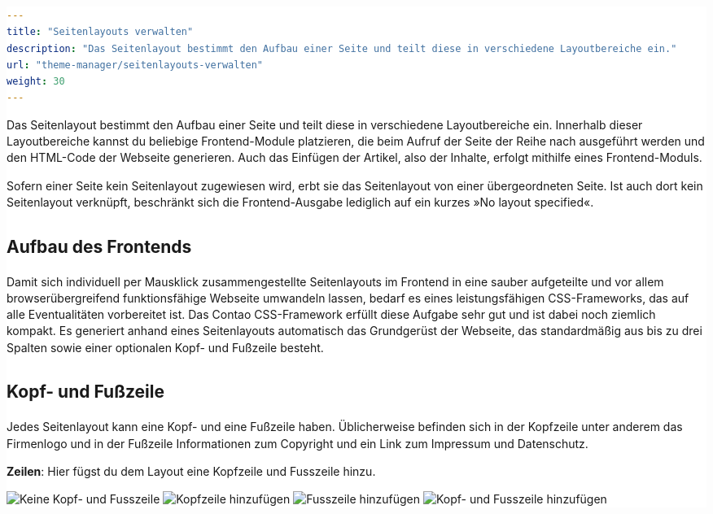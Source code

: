```yaml
---
title: "Seitenlayouts verwalten"
description: "Das Seitenlayout bestimmt den Aufbau einer Seite und teilt diese in verschiedene Layoutbereiche ein."
url: "theme-manager/seitenlayouts-verwalten"
weight: 30
---
```


Das Seitenlayout bestimmt den Aufbau einer Seite und teilt diese in verschiedene Layoutbereiche ein. Innerhalb dieser 
Layoutbereiche kannst du beliebige Frontend-Module platzieren, die beim Aufruf der Seite der Reihe nach ausgeführt 
werden und den HTML-Code der Webseite generieren. Auch das Einfügen der Artikel, also der Inhalte, erfolgt mithilfe 
eines Frontend-Moduls.

Sofern einer Seite kein Seitenlayout zugewiesen wird, erbt sie das Seitenlayout von einer übergeordneten Seite. Ist 
auch dort kein Seitenlayout verknüpft, beschränkt sich die Frontend-Ausgabe lediglich auf ein kurzes »No layout 
specified«.


## Aufbau des Frontends

Damit sich individuell per Mausklick zusammengestellte Seitenlayouts im Frontend in eine sauber aufgeteilte und vor 
allem browserübergreifend funktionsfähige Webseite umwandeln lassen, bedarf es eines leistungsfähigen CSS-Frameworks, 
das auf alle Eventualitäten vorbereitet ist. Das Contao CSS-Framework erfüllt diese Aufgabe sehr gut und ist dabei noch 
ziemlich kompakt. Es generiert anhand eines Seitenlayouts automatisch das Grundgerüst der Webseite, das standardmäßig 
aus bis zu drei Spalten sowie einer optionalen Kopf- und Fußzeile besteht.


## Kopf- und Fußzeile

Jedes Seitenlayout kann eine Kopf- und eine Fußzeile haben. Üblicherweise befinden sich in der Kopfzeile unter 
anderem das Firmenlogo und in der Fußzeile Informationen zum Copyright und ein Link zum Impressum und Datenschutz.

**Zeilen**: Hier fügst du dem Layout eine Kopfzeile und Fusszeile hinzu.

![Keine Kopf- und Fusszeile](/de/icons/1rw.svg?classes=icon "Keine Kopf- und Fusszeile")
![Kopfzeile hinzufügen](/de/icons/2rwh.svg?classes=icon "Kopfzeile hinzufügen")
![Fusszeile hinzufügen](/de/icons/2rwf.svg?classes=icon "Fusszeile hinzufügen")
![Kopf- und Fusszeile hinzufügen](/de/icons/3rw.svg?classes=icon "Kopf- und Fusszeile hinzufügen")
